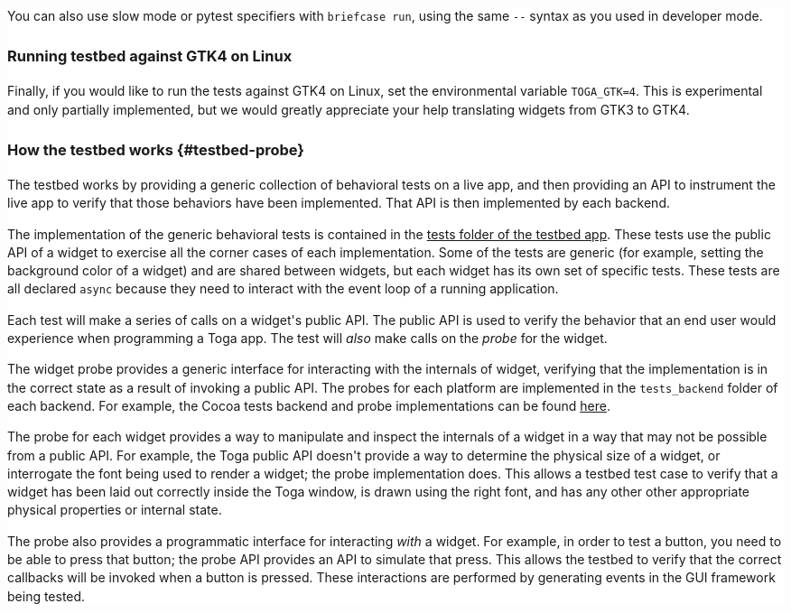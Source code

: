 You can also use slow mode or pytest specifiers with `briefcase run`,
using the same `--` syntax as you used in developer mode.

### Running testbed against GTK4 on Linux

Finally, if you would like to run the tests against GTK4 on Linux, set
the environmental variable `TOGA_GTK=4`. This is experimental and only
partially implemented, but we would greatly appreciate your help
translating widgets from GTK3 to GTK4.

### How the testbed works {#testbed-probe}

The testbed works by providing a generic collection of behavioral tests
on a live app, and then providing an API to instrument the live app to
verify that those behaviors have been implemented. That API is then
implemented by each backend.

The implementation of the generic behavioral tests is contained in the
[tests folder of the testbed
app](https://github.com/beeware/toga/tree/main/testbed/tests). These
tests use the public API of a widget to exercise all the corner cases of
each implementation. Some of the tests are generic (for example, setting
the background color of a widget) and are shared between widgets, but
each widget has its own set of specific tests. These tests are all
declared `async` because they need to interact with the event loop of a
running application.

Each test will make a series of calls on a widget's public API. The
public API is used to verify the behavior that an end user would
experience when programming a Toga app. The test will *also* make calls
on the *probe* for the widget.

The widget probe provides a generic interface for interacting with the
internals of widget, verifying that the implementation is in the correct
state as a result of invoking a public API. The probes for each platform
are implemented in the `tests_backend` folder of each backend. For
example, the Cocoa tests backend and probe implementations can be found
[here](https://github.com/beeware/toga/tree/main/cocoa/tests_backend).

The probe for each widget provides a way to manipulate and inspect the
internals of a widget in a way that may not be possible from a public
API. For example, the Toga public API doesn't provide a way to determine
the physical size of a widget, or interrogate the font being used to
render a widget; the probe implementation does. This allows a testbed
test case to verify that a widget has been laid out correctly inside the
Toga window, is drawn using the right font, and has any other other
appropriate physical properties or internal state.

The probe also provides a programmatic interface for interacting *with*
a widget. For example, in order to test a button, you need to be able to
press that button; the probe API provides an API to simulate that press.
This allows the testbed to verify that the correct callbacks will be
invoked when a button is pressed. These interactions are performed by
generating events in the GUI framework being tested.
